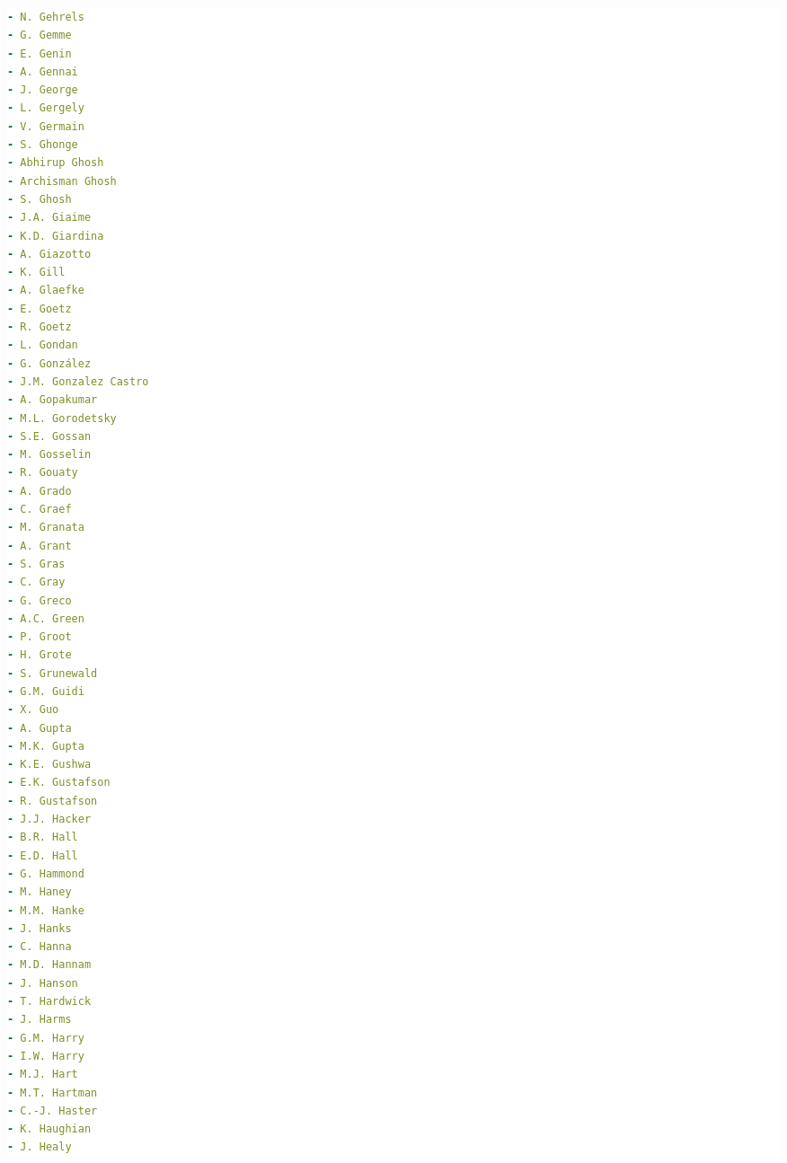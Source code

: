 ```yaml
- N. Gehrels
- G. Gemme
- E. Genin
- A. Gennai
- J. George
- L. Gergely
- V. Germain
- S. Ghonge
- Abhirup Ghosh
- Archisman Ghosh
- S. Ghosh
- J.A. Giaime
- K.D. Giardina
- A. Giazotto
- K. Gill
- A. Glaefke
- E. Goetz
- R. Goetz
- L. Gondan
- G. González
- J.M. Gonzalez Castro
- A. Gopakumar
- M.L. Gorodetsky
- S.E. Gossan
- M. Gosselin
- R. Gouaty
- A. Grado
- C. Graef
- M. Granata
- A. Grant
- S. Gras
- C. Gray
- G. Greco
- A.C. Green
- P. Groot
- H. Grote
- S. Grunewald
- G.M. Guidi
- X. Guo
- A. Gupta
- M.K. Gupta
- K.E. Gushwa
- E.K. Gustafson
- R. Gustafson
- J.J. Hacker
- B.R. Hall
- E.D. Hall
- G. Hammond
- M. Haney
- M.M. Hanke
- J. Hanks
- C. Hanna
- M.D. Hannam
- J. Hanson
- T. Hardwick
- J. Harms
- G.M. Harry
- I.W. Harry
- M.J. Hart
- M.T. Hartman
- C.-J. Haster
- K. Haughian
- J. Healy
```